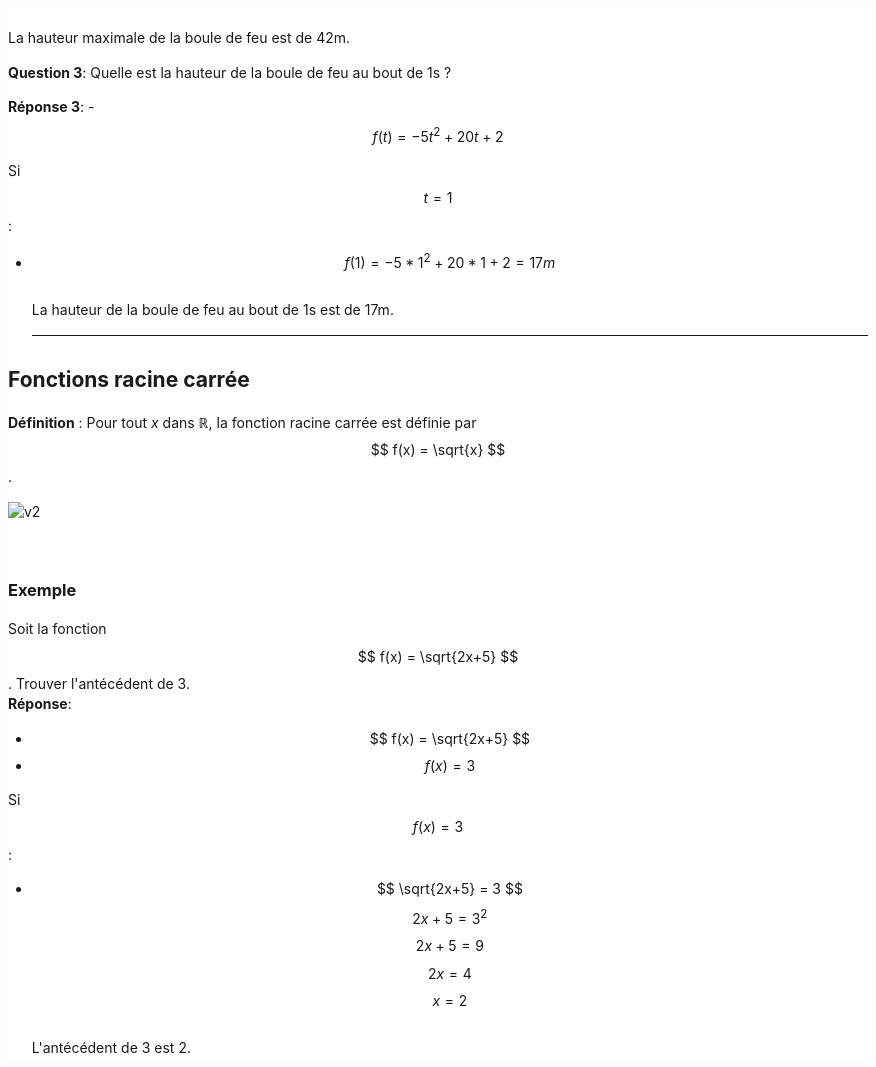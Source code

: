 <br />
La hauteur maximale de la boule de feu est de 42m.
<br />

**Question 3**: Quelle est la hauteur de la boule de feu au bout de 1s ?
<br />

**Réponse 3**: - $$ f(t) = -5t^2 + 20t + 2 $$

Si $$ t = 1 $$:

- $$ f(1) = -5*1^2 + 20*1 + 2 = 17m $$
  <br />
  La hauteur de la boule de feu au bout de 1s est de 17m.
  <br />
  <hr />

## Fonctions racine carrée

**Définition** : Pour tout $x$ dans $\mathbb{R}$, la fonction racine carrée est définie par $$ f(x) = \sqrt{x} $$.

![v2](/v2.png)

<br />

### Exemple
Soit la fonction $$ f(x) = \sqrt{2x+5} $$. Trouver l'antécédent de 3.
<br />
**Réponse**:
- $$ f(x) = \sqrt{2x+5} $$
- $$ f(x) = 3 $$

Si $$ f(x) = 3 $$:

- $$ \sqrt{2x+5} = 3 $$
  $$
  2x + 5 = 3^2
  $$
  $$
  2x + 5 = 9
  $$
  $$
  2x = 4
  $$
  $$
  x = 2
  $$
  <br />
  L'antécédent de 3 est 2.
  <br />

